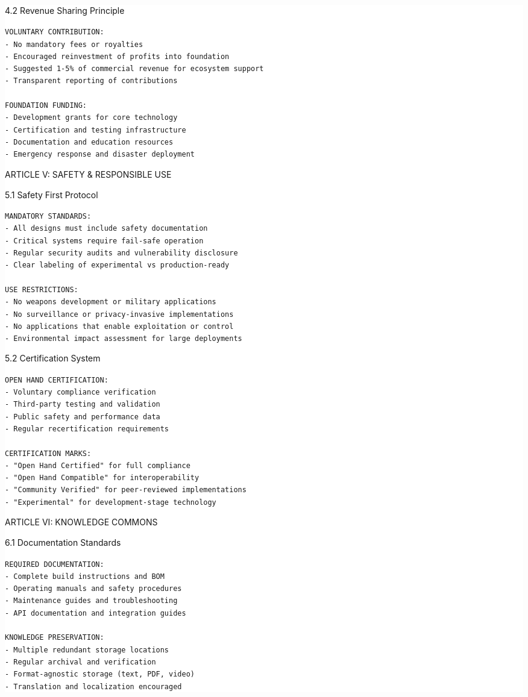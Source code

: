 4.2 Revenue Sharing Principle

```
VOLUNTARY CONTRIBUTION:
- No mandatory fees or royalties
- Encouraged reinvestment of profits into foundation
- Suggested 1-5% of commercial revenue for ecosystem support
- Transparent reporting of contributions

FOUNDATION FUNDING:
- Development grants for core technology
- Certification and testing infrastructure
- Documentation and education resources
- Emergency response and disaster deployment
```

ARTICLE V: SAFETY & RESPONSIBLE USE

5.1 Safety First Protocol

```
MANDATORY STANDARDS:
- All designs must include safety documentation
- Critical systems require fail-safe operation
- Regular security audits and vulnerability disclosure
- Clear labeling of experimental vs production-ready

USE RESTRICTIONS:
- No weapons development or military applications
- No surveillance or privacy-invasive implementations
- No applications that enable exploitation or control
- Environmental impact assessment for large deployments
```

5.2 Certification System

```
OPEN HAND CERTIFICATION:
- Voluntary compliance verification
- Third-party testing and validation
- Public safety and performance data
- Regular recertification requirements

CERTIFICATION MARKS:
- "Open Hand Certified" for full compliance
- "Open Hand Compatible" for interoperability
- "Community Verified" for peer-reviewed implementations
- "Experimental" for development-stage technology
```

ARTICLE VI: KNOWLEDGE COMMONS

6.1 Documentation Standards

```
REQUIRED DOCUMENTATION:
- Complete build instructions and BOM
- Operating manuals and safety procedures
- Maintenance guides and troubleshooting
- API documentation and integration guides

KNOWLEDGE PRESERVATION:
- Multiple redundant storage locations
- Regular archival and verification
- Format-agnostic storage (text, PDF, video)
- Translation and localization encouraged
```
